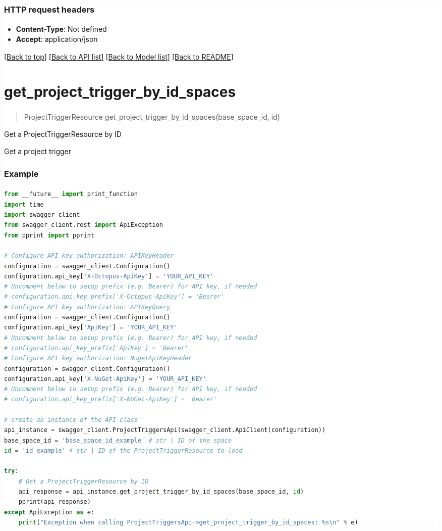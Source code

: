### HTTP request headers

 - **Content-Type**: Not defined
 - **Accept**: application/json

[[Back to top]](#) [[Back to API list]](../README.md#documentation-for-api-endpoints) [[Back to Model list]](../README.md#documentation-for-models) [[Back to README]](../README.md)

# **get_project_trigger_by_id_spaces**
> ProjectTriggerResource get_project_trigger_by_id_spaces(base_space_id, id)

Get a ProjectTriggerResource by ID

Get a project trigger

### Example
```python
from __future__ import print_function
import time
import swagger_client
from swagger_client.rest import ApiException
from pprint import pprint

# Configure API key authorization: APIKeyHeader
configuration = swagger_client.Configuration()
configuration.api_key['X-Octopus-ApiKey'] = 'YOUR_API_KEY'
# Uncomment below to setup prefix (e.g. Bearer) for API key, if needed
# configuration.api_key_prefix['X-Octopus-ApiKey'] = 'Bearer'
# Configure API key authorization: APIKeyQuery
configuration = swagger_client.Configuration()
configuration.api_key['ApiKey'] = 'YOUR_API_KEY'
# Uncomment below to setup prefix (e.g. Bearer) for API key, if needed
# configuration.api_key_prefix['ApiKey'] = 'Bearer'
# Configure API key authorization: NugetApiKeyHeader
configuration = swagger_client.Configuration()
configuration.api_key['X-NuGet-ApiKey'] = 'YOUR_API_KEY'
# Uncomment below to setup prefix (e.g. Bearer) for API key, if needed
# configuration.api_key_prefix['X-NuGet-ApiKey'] = 'Bearer'

# create an instance of the API class
api_instance = swagger_client.ProjectTriggersApi(swagger_client.ApiClient(configuration))
base_space_id = 'base_space_id_example' # str | ID of the space
id = 'id_example' # str | ID of the ProjectTriggerResource to load

try:
    # Get a ProjectTriggerResource by ID
    api_response = api_instance.get_project_trigger_by_id_spaces(base_space_id, id)
    pprint(api_response)
except ApiException as e:
    print("Exception when calling ProjectTriggersApi->get_project_trigger_by_id_spaces: %s\n" % e)
```
